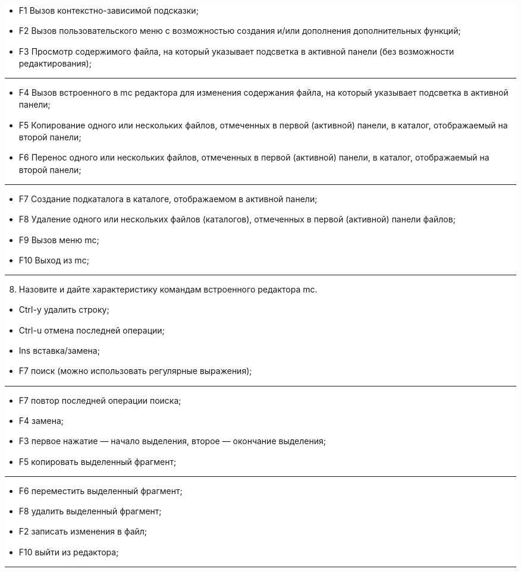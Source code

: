 - F1 Вызов контекстно-зависимой подсказки;

- F2 Вызов пользовательского меню с возможностью создания и/или дополнения дополнительных функций;

- F3 Просмотр содержимого файла, на который указывает подсветка в активной панели (без возможности редактирования);

---

- F4 Вызов встроенного в mc редактора для изменения содержания файла, на который указывает подсветка в активной панели;

- F5 Копирование одного или нескольких файлов, отмеченных в первой (активной) панели, в каталог, отображаемый на второй панели;

- F6 Перенос одного или нескольких файлов, отмеченных в первой (активной) панели, в каталог, отображаемый на второй панели;

---

- F7 Создание подкаталога в каталоге, отображаемом в активной панели;

- F8 Удаление одного или нескольких файлов (каталогов), отмеченных в первой (активной) панели файлов;

- F9 Вызов меню mc;

- F10 Выход из mc;

---

8. Назовите и дайте характеристику командам встроенного редактора mc.

- Ctrl-y удалить строку;

- Ctrl-u отмена последней операции;

- Ins вставка/замена;

- F7 поиск (можно использовать регулярные выражения);

---

- F7 повтор последней операции поиска;

- F4 замена;

- F3 первое нажатие — начало выделения, второе — окончание выделения;

- F5 копировать выделенный фрагмент;

---

- F6 переместить выделенный фрагмент;

- F8 удалить выделенный фрагмент;

- F2 записать изменения в файл;

- F10 выйти из редактора;

---
